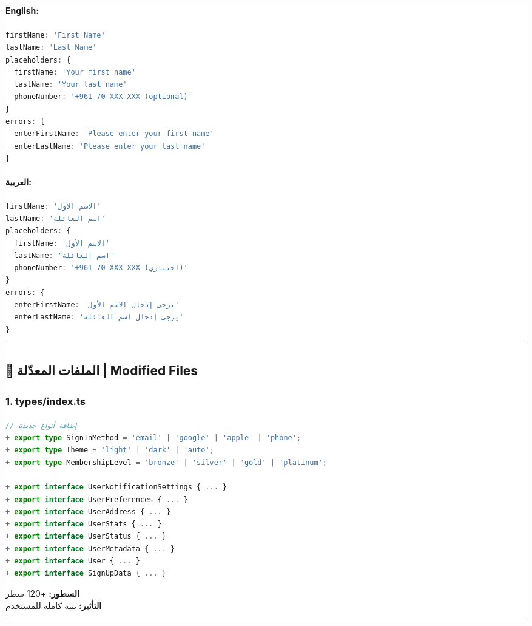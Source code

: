 #### English:
```typescript
firstName: 'First Name'
lastName: 'Last Name'
placeholders: {
  firstName: 'Your first name'
  lastName: 'Your last name'
  phoneNumber: '+961 70 XXX XXX (optional)'
}
errors: {
  enterFirstName: 'Please enter your first name'
  enterLastName: 'Please enter your last name'
}
```

#### العربية:
```typescript
firstName: 'الاسم الأول'
lastName: 'اسم العائلة'
placeholders: {
  firstName: 'الاسم الأول'
  lastName: 'اسم العائلة'
  phoneNumber: '+961 70 XXX XXX (اختياري)'
}
errors: {
  enterFirstName: 'يرجى إدخال الاسم الأول'
  enterLastName: 'يرجى إدخال اسم العائلة'
}
```

---

## 🔧 الملفات المعدّلة | Modified Files

### 1. **types/index.ts**
```typescript
// إضافة أنواع جديدة
+ export type SignInMethod = 'email' | 'google' | 'apple' | 'phone';
+ export type Theme = 'light' | 'dark' | 'auto';
+ export type MembershipLevel = 'bronze' | 'silver' | 'gold' | 'platinum';

+ export interface UserNotificationSettings { ... }
+ export interface UserPreferences { ... }
+ export interface UserAddress { ... }
+ export interface UserStats { ... }
+ export interface UserStatus { ... }
+ export interface UserMetadata { ... }
+ export interface User { ... }
+ export interface SignUpData { ... }
```

**السطور:** +120 سطر  
**التأثير:** بنية كاملة للمستخدم

---